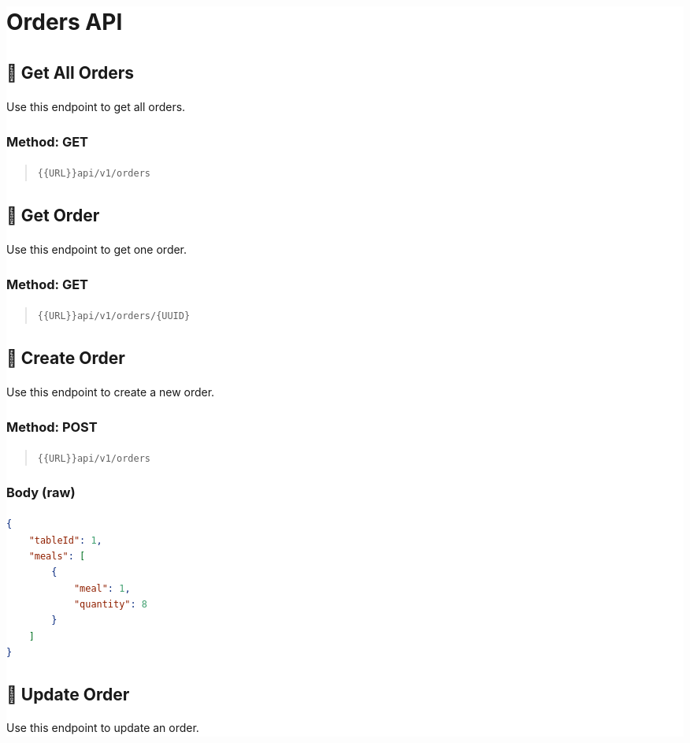 # Orders API

## 📝 Get All Orders

Use this endpoint to get all orders.

### Method: GET

> ```
> {{URL}}api/v1/orders
> ```

## 📝 Get Order

Use this endpoint to get one order.

### Method: GET

> ```
> {{URL}}api/v1/orders/{UUID}
> ```

## 📝 Create Order

Use this endpoint to create a new order.

### Method: POST

> ```
> {{URL}}api/v1/orders
> ```

### Body (**raw**)

```json
{
	"tableId": 1,
	"meals": [
		{
			"meal": 1,
			"quantity": 8
		}
	]
}
```

## 📝 Update Order

Use this endpoint to update an order.
